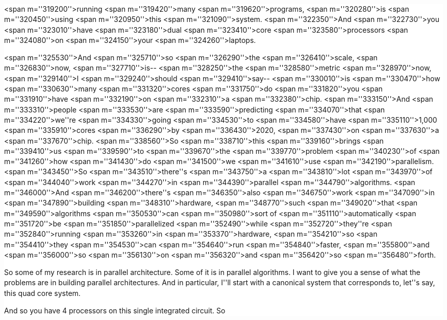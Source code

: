   <span m=''319200''>running</span> <span m=''319420''>many</span> <span m=''319620''>programs,</span>
  <span m=''320280''>is</span> <span m=''320450''>using</span> <span m=''320950''>this</span>
  <span m=''321090''>system.</span> <span m=''322350''>And</span> <span m=''322730''>you</span>
  <span m=''323010''>have</span> <span m=''323180''>dual</span> <span m=''323410''>core</span>
  <span m=''323580''>processors</span> <span m=''324080''>on</span> <span m=''324150''>your</span>
  <span m=''324260''>laptops.</span> </p><p><span m=''325530''>And</span> <span m=''325710''>so</span>
  <span m=''326290''>the</span> <span m=''326410''>scale,</span> <span m=''326830''>now,</span>
  <span m=''327710''>is--</span> <span m=''328250''>the</span> <span m=''328580''>metric</span>
  <span m=''328970''>now,</span> <span m=''329140''>I</span> <span m=''329240''>should</span>
  <span m=''329410''>say--</span> <span m=''330010''>is</span> <span m=''330470''>how</span>
  <span m=''330630''>many</span> <span m=''331320''>cores</span> <span m=''331750''>do</span>
  <span m=''331820''>you</span> <span m=''331910''>have</span> <span m=''332190''>on</span>
  <span m=''332310''>a</span> <span m=''332380''>chip.</span> <span m=''333150''>And</span>
  <span m=''333310''>people</span> <span m=''333530''>are</span> <span m=''333590''>predicting</span>
  <span m=''334070''>that</span> <span m=''334220''>we''re</span> <span m=''334330''>going</span>
  <span m=''334530''>to</span> <span m=''334580''>have</span> <span m=''335110''>1,000</span>
  <span m=''335910''>cores</span> <span m=''336290''>by</span> <span m=''336430''>2020,</span>
  <span m=''337430''>on</span> <span m=''337630''>a</span> <span m=''337670''>chip.</span>
  <span m=''338560''>So</span> <span m=''338710''>this</span> <span m=''339160''>brings</span>
  <span m=''339410''>us</span> <span m=''339590''>to</span> <span m=''339670''>the</span>
  <span m=''339770''>problem</span> <span m=''340230''>of</span> <span m=''341260''>how</span>
  <span m=''341430''>do</span> <span m=''341500''>we</span> <span m=''341610''>use</span>
  <span m=''342190''>parallelism.</span> <span m=''343450''>So</span> <span m=''343510''>there''s</span>
  <span m=''343750''>a</span> <span m=''343810''>lot</span> <span m=''343970''>of</span>
  <span m=''344040''>work</span> <span m=''344270''>in</span> <span m=''344390''>parallel</span>
  <span m=''344790''>algorithms.</span> <span m=''346000''>And</span> <span m=''346200''>there''s</span>
  <span m=''346350''>also</span> <span m=''346750''>work</span> <span m=''347090''>in</span>
  <span m=''347890''>building</span> <span m=''348310''>hardware,</span> <span m=''348770''>such</span>
  <span m=''349020''>that</span> <span m=''349590''>algorithms</span> <span m=''350530''>can</span>
  <span m=''350980''>sort of</span> <span m=''351110''>automatically</span> <span
  m=''351720''>be</span> <span m=''351850''>parallelized</span> <span m=''352490''>while</span>
  <span m=''352720''>they''re</span> <span m=''352840''>running</span> <span m=''353260''>in</span>
  <span m=''353370''>hardware,</span> <span m=''354210''>so</span> <span m=''354410''>they</span>
  <span m=''354530''>can</span> <span m=''354640''>run</span> <span m=''354840''>faster,</span>
  <span m=''355800''>and</span> <span m=''356000''>so</span> <span m=''356130''>on</span>
  <span m=''356320''>and</span> <span m=''356420''>so</span> <span m=''356480''>forth.</span>
  </p><p><span m=''357380''>So</span> <span m=''357480''>some</span> <span m=''357670''>of</span>
  <span m=''357710''>my</span> <span m=''357830''>research</span> <span m=''358320''>is</span>
  <span m=''358520''>in</span> <span m=''359240''>parallel</span> <span m=''359780''>architecture.</span>
  <span m=''360240''>Some</span> <span m=''360450''>of it is</span> <span m=''360830''>in
  parallel</span> <span m=''361210''>algorithms.</span> <span m=''362090''>I</span>
  <span m=''362130''>want</span> <span m=''362250''>to</span> <span m=''362290''>give</span>
  <span m=''362420''>you</span> <span m=''362560''>a</span> <span m=''362630''>sense</span>
  <span m=''363010''>of</span> <span m=''364060''>what</span> <span m=''364340''>the</span>
  <span m=''364410''>problems</span> <span m=''364930''>are</span> <span m=''365980''>in</span>
  <span m=''366220''>building</span> <span m=''366570''>parallel</span> <span m=''366970''>architectures.</span>
  <span m=''368670''>And</span> <span m=''369030''>in</span> <span m=''369130''>particular,</span>
  <span m=''369730''>I''ll</span> <span m=''369860''>start</span> <span m=''370250''>with</span>
  <span m=''371080''>a</span> <span m=''371510''>canonical</span> <span m=''372140''>system</span>
  <span m=''373140''>that</span> <span m=''373370''>corresponds</span> <span m=''373970''>to,</span>
  <span m=''374240''>let''s</span> <span m=''374410''>say,</span> <span m=''374520''>this</span>
  <span m=''374690''>quad</span> <span m=''374980''>core</span> <span m=''375180''>system.</span>
  </p><p><span m=''376215''>And</span> <span m=''376680''>so</span> <span m=''376770''>you</span>
  <span m=''376860''>have</span> <span m=''377020''>4</span> <span m=''378430''>processors</span>
  <span m=''380240''>on</span> <span m=''380610''>this</span> <span m=''381100''>single</span>
  <span m=''382470''>integrated</span> <span m=''383000''>circuit.</span> <span m=''383730''>So</span>